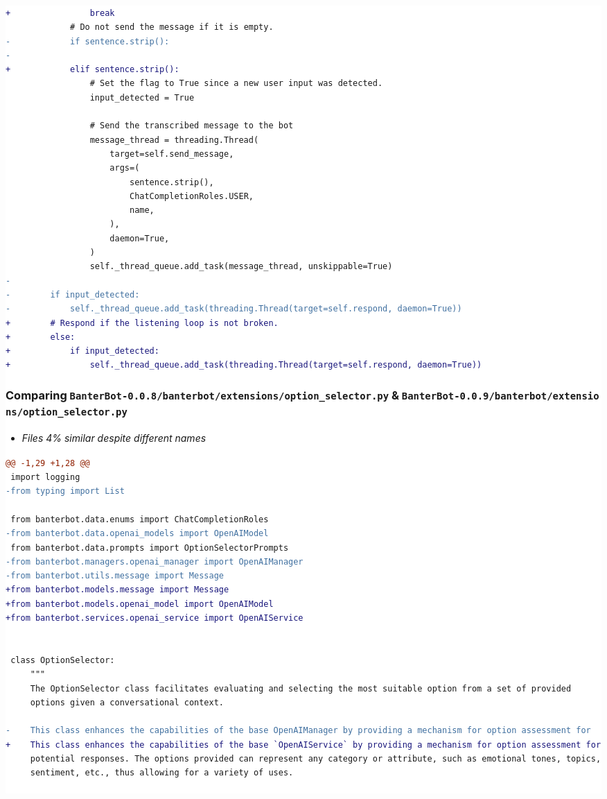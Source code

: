 ```diff
+                break
             # Do not send the message if it is empty.
-            if sentence.strip():
-
+            elif sentence.strip():
                 # Set the flag to True since a new user input was detected.
                 input_detected = True
 
                 # Send the transcribed message to the bot
                 message_thread = threading.Thread(
                     target=self.send_message,
                     args=(
                         sentence.strip(),
                         ChatCompletionRoles.USER,
                         name,
                     ),
                     daemon=True,
                 )
                 self._thread_queue.add_task(message_thread, unskippable=True)
-
-        if input_detected:
-            self._thread_queue.add_task(threading.Thread(target=self.respond, daemon=True))
+        # Respond if the listening loop is not broken.
+        else:
+            if input_detected:
+                self._thread_queue.add_task(threading.Thread(target=self.respond, daemon=True))
```

### Comparing `BanterBot-0.0.8/banterbot/extensions/option_selector.py` & `BanterBot-0.0.9/banterbot/extensions/option_selector.py`

 * *Files 4% similar despite different names*

```diff
@@ -1,29 +1,28 @@
 import logging
-from typing import List
 
 from banterbot.data.enums import ChatCompletionRoles
-from banterbot.data.openai_models import OpenAIModel
 from banterbot.data.prompts import OptionSelectorPrompts
-from banterbot.managers.openai_manager import OpenAIManager
-from banterbot.utils.message import Message
+from banterbot.models.message import Message
+from banterbot.models.openai_model import OpenAIModel
+from banterbot.services.openai_service import OpenAIService
 
 
 class OptionSelector:
     """
     The OptionSelector class facilitates evaluating and selecting the most suitable option from a set of provided
     options given a conversational context.
 
-    This class enhances the capabilities of the base OpenAIManager by providing a mechanism for option assessment for
+    This class enhances the capabilities of the base `OpenAIService` by providing a mechanism for option assessment for
     potential responses. The options provided can represent any category or attribute, such as emotional tones, topics,
     sentiment, etc., thus allowing for a variety of uses.
 
```